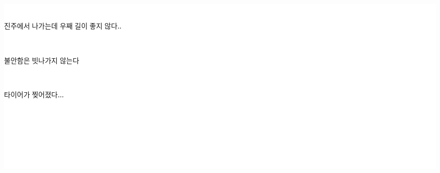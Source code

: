 <img alt="" class="se-image-resource" data-height="1232" data-lazy-src="https://postfiles.pstatic.net/MjAxOTA4MDVfMjA2/MDAxNTY1MDExODM2MzAw.T5wAGZDXwi4_FFTwVW9NkdqPQDKnPe0La7NxYRsTly4g.lxxy8QU-G8Sp9V8a3X3CHmQDYtfitOiLSyM6OK1Eir4g.JPEG.dls32208/20190725_073527.jpg?type=w966" data-width="693" src="https://postfiles.pstatic.net/MjAxOTA4MDVfMjA2/MDAxNTY1MDExODM2MzAw.T5wAGZDXwi4_FFTwVW9NkdqPQDKnPe0La7NxYRsTly4g.lxxy8QU-G8Sp9V8a3X3CHmQDYtfitOiLSyM6OK1Eir4g.JPEG.dls32208/20190725_073527.jpg?type=w80_blur">
</img></a> </div>
</div>
</div> <div class="se-component se-text se-l-default" id="SE-4a6a4e97-ac54-449a-9305-eba9feb07cd9">
<div class="se-component-content">
<div class="se-section se-section-text se-l-default">
<div class="se-module se-module-text"><p class="se-text-paragraph se-text-paragraph-align-" id="SE-1b8da53c-2fdc-4b48-b030-6ae294c1a885" style=""><span class="se-fs- se-ff-" id="SE-c8c35028-a6f2-4c65-b62c-e7f0abb09c0d" style="">진주에서 나가는데 우째 길이 좋지 않다..</span></p></div>
</div>
</div>
</div> <div class="se-component se-image se-l-default" id="SE-64d248e7-f646-4203-b64d-d8082962c3a4">
<div class="se-component-content se-component-content-fit">
<div class="se-section se-section-image se-l-default se-section-align-">
<a class="se-module se-module-image __se_image_link __se_link" data-linkdata='{"id" : "SE-64d248e7-f646-4203-b64d-d8082962c3a4", "src" : "https://postfiles.pstatic.net/MjAxOTA4MDVfMjU0/MDAxNTY1MDExODM3Mzg4._ZKEX63q-NQrkcm08Pnt-n3LRFVrk2GGtKlzMeYx_JYg.aNw8-KTMuLrxeXaj5wY_ukqfvah_f6aDUNU9H630A7sg.JPEG.dls32208/20190725_074123.jpg", "linkUse" : "false", "link" : ""}' data-linktype="img" href="#" onclick="return false;" style=" ">
<img alt="" class="se-image-resource" data-height="1232" data-lazy-src="https://postfiles.pstatic.net/MjAxOTA4MDVfMjU0/MDAxNTY1MDExODM3Mzg4._ZKEX63q-NQrkcm08Pnt-n3LRFVrk2GGtKlzMeYx_JYg.aNw8-KTMuLrxeXaj5wY_ukqfvah_f6aDUNU9H630A7sg.JPEG.dls32208/20190725_074123.jpg?type=w966" data-width="693" src="https://postfiles.pstatic.net/MjAxOTA4MDVfMjU0/MDAxNTY1MDExODM3Mzg4._ZKEX63q-NQrkcm08Pnt-n3LRFVrk2GGtKlzMeYx_JYg.aNw8-KTMuLrxeXaj5wY_ukqfvah_f6aDUNU9H630A7sg.JPEG.dls32208/20190725_074123.jpg?type=w80_blur">
</img></a> </div>
</div>
</div> <div class="se-component se-text se-l-default" id="SE-e1881aae-4227-4a9c-a025-766c78df82d5">
<div class="se-component-content">
<div class="se-section se-section-text se-l-default">
<div class="se-module se-module-text"><p class="se-text-paragraph se-text-paragraph-align-" id="SE-9e61faa4-e72b-4126-bda9-cec33c3346ad" style=""><span class="se-fs- se-ff-" id="SE-2b951069-63dc-4c3e-b212-caaa50c71f36" style="">불안함은 빗나가지 않는다</span></p><p class="se-text-paragraph se-text-paragraph-align-" id="SE-60d1ef71-d1c8-4bc5-81a8-d874c11fdb62" style=""><span class="se-fs- se-ff-" id="SE-e1a2e821-47dc-4804-a64b-99b005729954" style="">​</span></p><p class="se-text-paragraph se-text-paragraph-align-" id="SE-2561ec57-cb1d-4472-b66b-e4a5bed2d1f2" style=""><span class="se-fs- se-ff-" id="SE-76635497-2563-4216-8997-0461546816f3" style="">타이어가 찢어졌다...</span></p><p class="se-text-paragraph se-text-paragraph-align-" id="SE-fef8f052-fe47-4eb8-ad2e-c9a643ab276f" style=""><span class="se-fs- se-ff-" id="SE-542f7c54-7cb6-4acb-a753-9735eb3c4959" style="">​</span></p><p class="se-text-paragraph se-text-paragraph-align-" id="SE-40e32d3b-87e1-4b38-b842-01b778c6aed2" style=""><span class="se-fs- se-ff-" id="SE-3641afd2-47b3-472b-b545-2aeb183c191f" style="">​</span></p><p class="se-text-paragraph se-text-paragraph-align-" id="SE-713782a3-4a43-4df0-99f8-853135272aa1" style=""><span class="se-fs- se-ff-" id="SE-ac87c962-6b1e-4922-952a-f0893a6c09f6" style="">​</span></p></div>
</div>
</div>
</div> <div class="se-component se-image se-l-default" id="SE-f371d444-9e78-4f36-bcb9-fe13bdd6a317">
<div class="se-component-content se-component-content-fit">
<div class="se-section se-section-image se-l-default se-section-align-">
<a class="se-module se-module-image __se_image_link __se_link" data-linkdata='{"id" : "SE-f371d444-9e78-4f36-bcb9-fe13bdd6a317", "src" : "https://postfiles.pstatic.net/MjAxOTA4MDVfMTM2/MDAxNTY1MDExODM4MTAw.3U9BGeepl_hBqyzEpX1k-wahstNAPKxnV-_HSnAU0Nsg.nnfeSJeC9dnyQG1gOSAUGoiUhCGFVzN2_4cjroxTq9wg.JPEG.dls32208/20190725_074330.jpg", "linkUse" : "false", "link" : ""}' data-linktype="img" href="#" onclick="return false;" style=" ">
<img alt="" class="se-image-resource" data-height="389" data-lazy-src="https://postfiles.pstatic.net/MjAxOTA4MDVfMTM2/MDAxNTY1MDExODM4MTAw.3U9BGeepl_hBqyzEpX1k-wahstNAPKxnV-_HSnAU0Nsg.nnfeSJeC9dnyQG1gOSAUGoiUhCGFVzN2_4cjroxTq9wg.JPEG.dls32208/20190725_074330.jpg?type=w966" data-width="693" src="https://postfiles.pstatic.net/MjAxOTA4MDVfMTM2/MDAxNTY1MDExODM4MTAw.3U9BGeepl_hBqyzEpX1k-wahstNAPKxnV-_HSnAU0Nsg.nnfeSJeC9dnyQG1gOSAUGoiUhCGFVzN2_4cjroxTq9wg.JPEG.dls32208/20190725_074330.jpg?type=w80_blur"/>
</a> </div>
</div>
</div> <div class="se-component se-text se-l-default" id="SE-77183b66-2908-4429-95fd-84670d59e701">
<div class="se-component-content">
<div class="se-section se-section-text se-l-default">